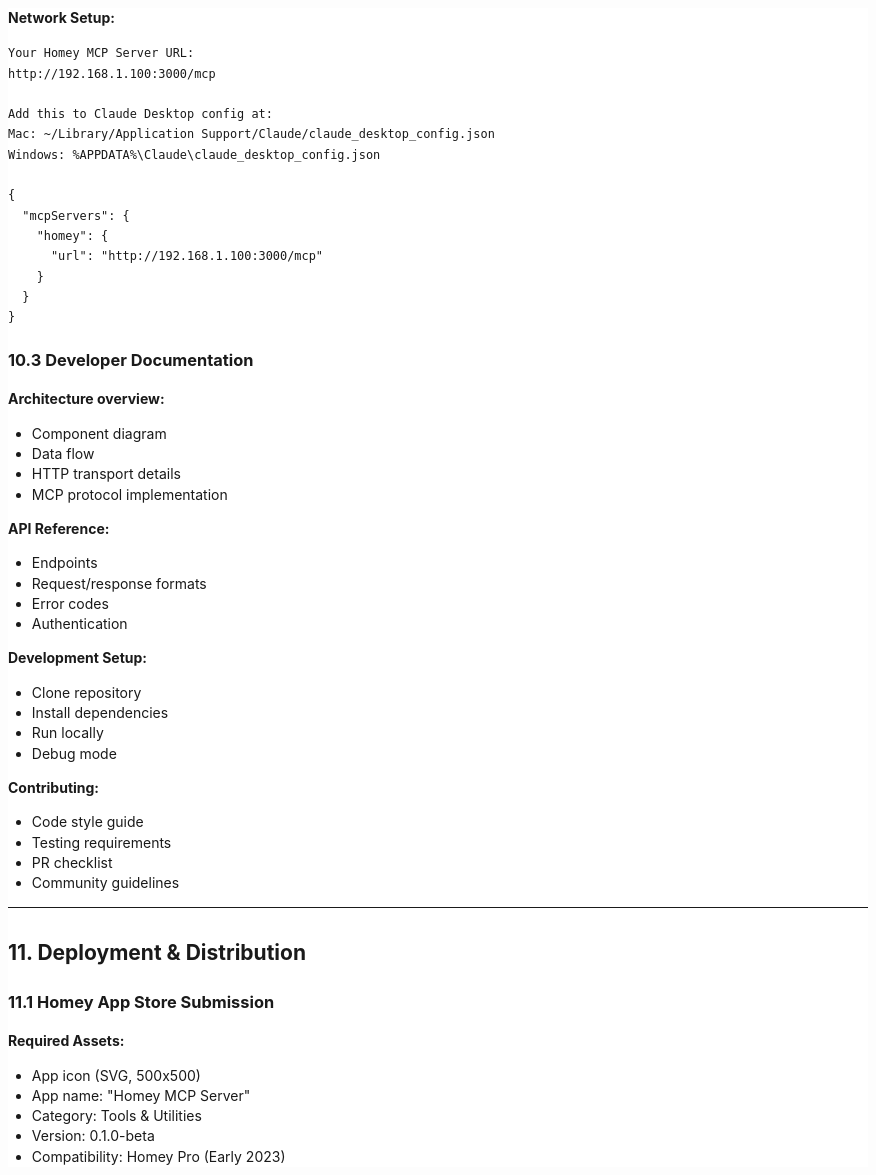 **Network Setup:**
```
Your Homey MCP Server URL:
http://192.168.1.100:3000/mcp

Add this to Claude Desktop config at:
Mac: ~/Library/Application Support/Claude/claude_desktop_config.json
Windows: %APPDATA%\Claude\claude_desktop_config.json

{
  "mcpServers": {
    "homey": {
      "url": "http://192.168.1.100:3000/mcp"
    }
  }
}
```

### 10.3 Developer Documentation

**Architecture overview:**
- Component diagram
- Data flow
- HTTP transport details
- MCP protocol implementation

**API Reference:**
- Endpoints
- Request/response formats
- Error codes
- Authentication

**Development Setup:**
- Clone repository
- Install dependencies
- Run locally
- Debug mode

**Contributing:**
- Code style guide
- Testing requirements
- PR checklist
- Community guidelines

---

## 11. Deployment & Distribution

### 11.1 Homey App Store Submission

**Required Assets:**
- App icon (SVG, 500x500)
- App name: "Homey MCP Server"
- Category: Tools & Utilities
- Version: 0.1.0-beta
- Compatibility: Homey Pro (Early 2023)
